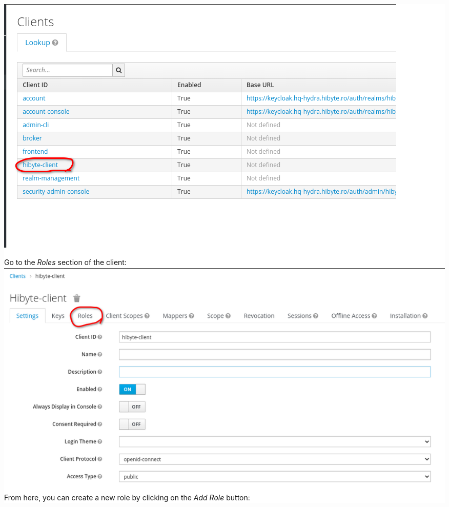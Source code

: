 ![Roles 2](images/roles2.png)

Go to the *Roles* section of the client:
![Roles 3](images/roles3.png)

From here, you can create a new role by clicking on the *Add Role* button: